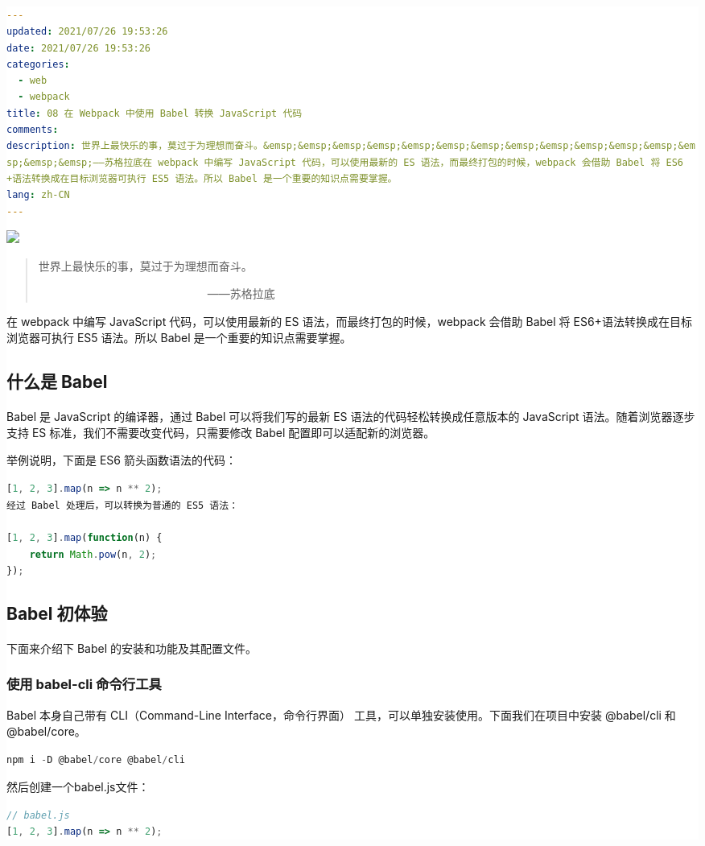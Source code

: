 ```yaml
---
updated: 2021/07/26 19:53:26
date: 2021/07/26 19:53:26
categories: 
  - web
  - webpack
title: 08 在 Webpack 中使用 Babel 转换 JavaScript 代码
comments: 
description: 世界上最快乐的事，莫过于为理想而奋斗。&emsp;&emsp;&emsp;&emsp;&emsp;&emsp;&emsp;&emsp;&emsp;&emsp;&emsp;&emsp;&emsp;&emsp;&emsp;——苏格拉底在 webpack 中编写 JavaScript 代码，可以使用最新的 ES 语法，而最终打包的时候，webpack 会借助 Babel 将 ES6+语法转换成在目标浏览器可执行 ES5 语法。所以 Babel 是一个重要的知识点需要掌握。
lang: zh-CN
---
```


![](https://img3.mukewang.com/5cd9633d0001c94a06400359.jpg)

> 世界上最快乐的事，莫过于为理想而奋斗。
> 
> &emsp;&emsp;&emsp;&emsp;&emsp;&emsp;&emsp;&emsp;&emsp;&emsp;&emsp;&emsp;&emsp;&emsp;&emsp;——苏格拉底

在 webpack 中编写 JavaScript 代码，可以使用最新的 ES 语法，而最终打包的时候，webpack 会借助 Babel 将 ES6+语法转换成在目标浏览器可执行 ES5 语法。所以 Babel 是一个重要的知识点需要掌握。

## 什么是 Babel
Babel 是 JavaScript 的编译器，通过 Babel 可以将我们写的最新 ES 语法的代码轻松转换成任意版本的 JavaScript 语法。随着浏览器逐步支持 ES 标准，我们不需要改变代码，只需要修改 Babel 配置即可以适配新的浏览器。

举例说明，下面是 ES6 箭头函数语法的代码：

```javascript
[1, 2, 3].map(n => n ** 2);
经过 Babel 处理后，可以转换为普通的 ES5 语法：

[1, 2, 3].map(function(n) {
    return Math.pow(n, 2);
});
```

## Babel 初体验
下面来介绍下 Babel 的安装和功能及其配置文件。

### 使用 babel-cli 命令行工具

Babel 本身自己带有 CLI（Command-Line Interface，命令行界面） 工具，可以单独安装使用。下面我们在项目中安装 @babel/cli 和 @babel/core。

```javascript
npm i -D @babel/core @babel/cli
```
然后创建一个babel.js文件：

```javascript
// babel.js
[1, 2, 3].map(n => n ** 2);
```
